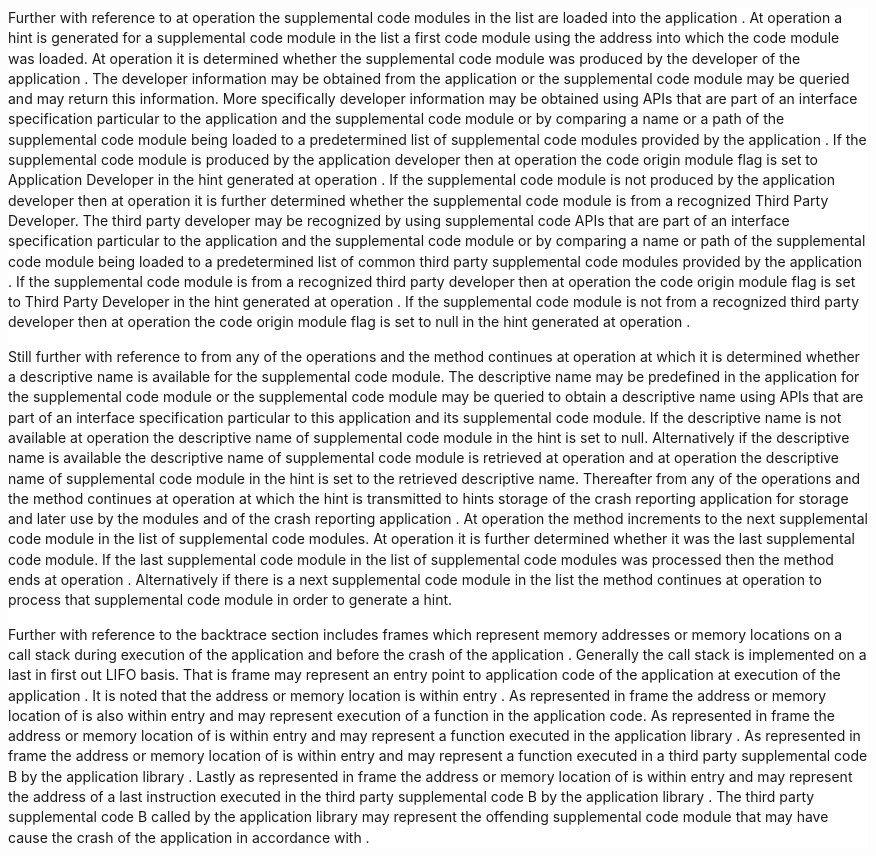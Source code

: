 Further with reference to at operation the supplemental code modules in the list are loaded into the application . At operation a hint is generated for a supplemental code module in the list a first code module using the address into which the code module was loaded. At operation it is determined whether the supplemental code module was produced by the developer of the application . The developer information may be obtained from the application or the supplemental code module may be queried and may return this information. More specifically developer information may be obtained using APIs that are part of an interface specification particular to the application and the supplemental code module or by comparing a name or a path of the supplemental code module being loaded to a predetermined list of supplemental code modules provided by the application . If the supplemental code module is produced by the application developer then at operation the code origin module flag is set to Application Developer in the hint generated at operation . If the supplemental code module is not produced by the application developer then at operation it is further determined whether the supplemental code module is from a recognized Third Party Developer. The third party developer may be recognized by using supplemental code APIs that are part of an interface specification particular to the application and the supplemental code module or by comparing a name or path of the supplemental code module being loaded to a predetermined list of common third party supplemental code modules provided by the application . If the supplemental code module is from a recognized third party developer then at operation the code origin module flag is set to Third Party Developer in the hint generated at operation . If the supplemental code module is not from a recognized third party developer then at operation the code origin module flag is set to null in the hint generated at operation .

Still further with reference to from any of the operations and the method continues at operation at which it is determined whether a descriptive name is available for the supplemental code module. The descriptive name may be predefined in the application for the supplemental code module or the supplemental code module may be queried to obtain a descriptive name using APIs that are part of an interface specification particular to this application and its supplemental code module. If the descriptive name is not available at operation the descriptive name of supplemental code module in the hint is set to null. Alternatively if the descriptive name is available the descriptive name of supplemental code module is retrieved at operation and at operation the descriptive name of supplemental code module in the hint is set to the retrieved descriptive name. Thereafter from any of the operations and the method continues at operation at which the hint is transmitted to hints storage of the crash reporting application for storage and later use by the modules and of the crash reporting application . At operation the method increments to the next supplemental code module in the list of supplemental code modules. At operation it is further determined whether it was the last supplemental code module. If the last supplemental code module in the list of supplemental code modules was processed then the method ends at operation . Alternatively if there is a next supplemental code module in the list the method continues at operation to process that supplemental code module in order to generate a hint.

Further with reference to the backtrace section includes frames which represent memory addresses or memory locations on a call stack during execution of the application and before the crash of the application . Generally the call stack is implemented on a last in first out LIFO basis. That is frame may represent an entry point to application code of the application at execution of the application . It is noted that the address or memory location is within entry . As represented in frame the address or memory location of is also within entry and may represent execution of a function in the application code. As represented in frame the address or memory location of is within entry and may represent a function executed in the application library . As represented in frame the address or memory location of is within entry and may represent a function executed in a third party supplemental code B by the application library . Lastly as represented in frame the address or memory location of is within entry and may represent the address of a last instruction executed in the third party supplemental code B by the application library . The third party supplemental code B called by the application library may represent the offending supplemental code module that may have cause the crash of the application in accordance with .
